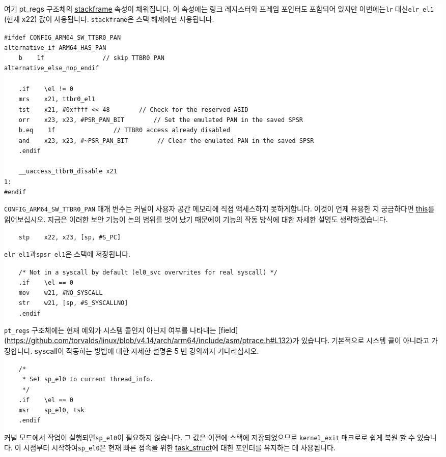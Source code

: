 여기 pt_regs 구조체의 [stackframe](https://github.com/torvalds/linux/blob/v4.14/arch/arm64/include/asm/ptrace.h#L140) 속성이 채워집니다. 이 속성에는 링크 레지스터와 프레임 포인터도 포함되어 있지만 이번에는`lr` 대신`elr_el1` (현재 x22) 값이 사용됩니다. `stackframe`은 스택 해제에만 사용됩니다.

```
#ifdef CONFIG_ARM64_SW_TTBR0_PAN
alternative_if ARM64_HAS_PAN
    b    1f                // skip TTBR0 PAN
alternative_else_nop_endif

    .if    \el != 0
    mrs    x21, ttbr0_el1
    tst    x21, #0xffff << 48        // Check for the reserved ASID
    orr    x23, x23, #PSR_PAN_BIT        // Set the emulated PAN in the saved SPSR
    b.eq    1f                // TTBR0 access already disabled
    and    x23, x23, #~PSR_PAN_BIT        // Clear the emulated PAN in the saved SPSR
    .endif

    __uaccess_ttbr0_disable x21
1:
#endif
```

`CONFIG_ARM64_SW_TTBR0_PAN` 매개 변수는 커널이 사용자 공간 메모리에 직접 액세스하지 못하게합니다. 이것이 언제 유용한 지 궁금하다면 [this](https://kernsec.org/wiki/index.php/Exploit_Methods/Userspace_data_usage)를 읽어보십시오. 지금은 이러한 보안 기능이 논의 범위를 벗어 났기 때문에이 기능의 작동 방식에 대한 자세한 설명도 생략하겠습니다.

```
    stp    x22, x23, [sp, #S_PC]
```

`elr_el1`과`spsr_el1`은 스택에 저장됩니다.

```
    /* Not in a syscall by default (el0_svc overwrites for real syscall) */
    .if    \el == 0
    mov    w21, #NO_SYSCALL
    str    w21, [sp, #S_SYSCALLNO]
    .endif
```

`pt_regs` 구조체에는 현재 예외가 시스템 콜인지 아닌지 여부를 나타내는 [field] (https://github.com/torvalds/linux/blob/v4.14/arch/arm64/include/asm/ptrace.h#L132)가 있습니다. 기본적으로 시스템 콜이 아니라고 가정합니다. syscall이 작동하는 방법에 대한 자세한 설명은 5 번 강의까지 기다리십시오.

```
    /*
     * Set sp_el0 to current thread_info.
     */
    .if    \el == 0
    msr    sp_el0, tsk
    .endif
```

커널 모드에서 작업이 실행되면`sp_el0`이 필요하지 않습니다. 그 값은 이전에 스택에 저장되었으므로 `kernel_exit` 매크로로 쉽게 복원 할 수 있습니다. 이 시점부터 시작하여`sp_el0`은 현재 빠른 접속을 위한 [task_struct](https://github.com/torvalds/linux/blob/v4.14/include/linux/sched.h#L519)에 대한 포인터를 유지하는 데 사용됩니다.

